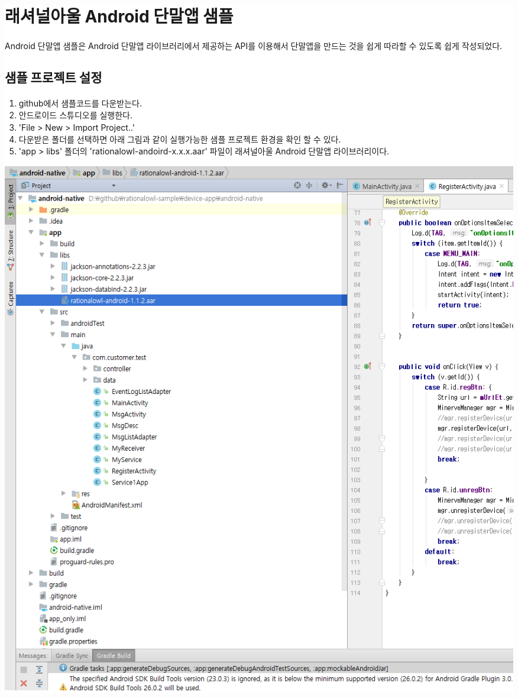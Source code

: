 # 래셔널아울 Android 단말앱 샘플
Android 단말앱 샘플은 Android 단말앱 라이브러리에서 제공하는 API를 이용해서 단말앱을 만드는 것을 쉽게 따라할 수 있도록 쉽게 작성되었다.

## 샘플 프로젝트 설정
1. github에서 샘플코드를 다운받는다.
2. 안드로이드 스튜디오를 실행한다.
3. 'File > New > Import Project..'
4. 다운받은 폴더를 선택하면 아래 그림과 같이 실행가능한 샘플 프로젝트 환경을 확인 할 수 있다.
5. 'app > libs' 폴더의 'rationalowl-andoird-x.x.x.aar' 파일이 래셔널아울 Android 단말앱 라이브러리이다.

![이미지 이름](./img/project.png)
